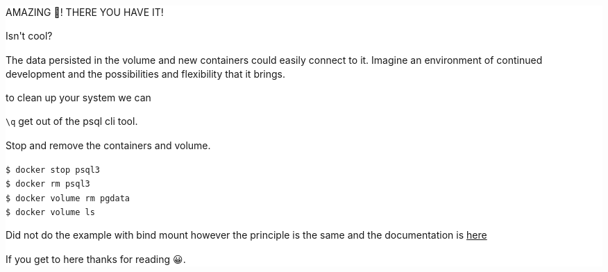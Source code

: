 AMAZING 🤯! THERE YOU HAVE IT!

Isn't cool?

The data persisted in the volume and new containers could easily connect to it. Imagine an environment of continued development and the possibilities and flexibility that it brings.

to clean up your system we can

`\q` get out of the psql cli tool.

Stop and remove the containers and volume.

```
$ docker stop psql3
$ docker rm psql3
$ docker volume rm pgdata
$ docker volume ls
```

Did not do the example with bind mount however the principle is the same and the documentation is [here](https://docs.docker.com/storage/bind-mounts/)

If you get to here thanks for reading 😀.








